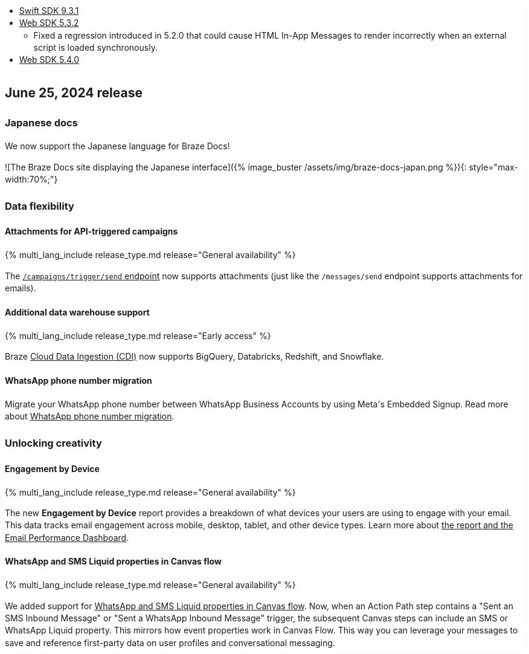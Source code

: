 - [Swift SDK 9.3.1](https://github.com/braze-inc/braze-swift-sdk/releases/tag/9.3.1)
- [Web SDK 5.3.2](https://github.com/braze-inc/braze-web-sdk/blob/master/CHANGELOG.md#532)
    - Fixed a regression introduced in 5.2.0 that could cause HTML In-App Messages to render incorrectly when an external script is loaded synchronously.
- [Web SDK 5.4.0](https://github.com/braze-inc/braze-web-sdk/blob/master/CHANGELOG.md#540)

## June 25, 2024 release

### Japanese docs

We now support the Japanese language for Braze Docs!

![The Braze Docs site displaying the Japanese interface]({% image_buster /assets/img/braze-docs-japan.png %}){: style="max-width:70%;"}
 
### Data flexibility

#### Attachments for API-triggered campaigns

{% multi_lang_include release_type.md release="General availability" %}

The [`/campaigns/trigger/send` endpoint]({{site.baseurl}}/api/endpoints/messaging/send_messages/post_send_triggered_campaigns) now supports attachments (just like the `/messages/send` endpoint supports attachments for emails). 

#### Additional data warehouse support

{% multi_lang_include release_type.md release="Early access" %}

Braze [Cloud Data Ingestion (CDI)]({{site.baseurl}}/user_guide/data_and_analytics/cloud_ingestion/connected_sources) now supports BigQuery, Databricks, Redshift, and Snowflake.

#### WhatsApp phone number migration

Migrate your WhatsApp phone number between WhatsApp Business Accounts by using Meta's Embedded Signup. Read more about [WhatsApp phone number migration]({{site.baseurl}}/user_guide/message_building_by_channel/whatsapp/overview/phone_number_migration).
 
### Unlocking creativity

#### Engagement by Device

{% multi_lang_include release_type.md release="General availability" %}

The new **Engagement by Device** report provides a breakdown of what devices your users are using to engage with your email. This data tracks email engagement across mobile, desktop, tablet, and other device types. Learn more about [the report and the Email Performance Dashboard]({{site.baseurl}}/user_guide/data_and_analytics/analytics/email_performance_dashboard).

#### WhatsApp and SMS Liquid properties in Canvas flow

{% multi_lang_include release_type.md release="General availability" %}

We added support for [WhatsApp and SMS Liquid properties in Canvas flow]({{site.baseurl}}/user_guide/engagement_tools/canvas/create_a_canvas/canvas_entry_properties_event_properties). Now, when an Action Path step contains a "Sent an SMS Inbound Message" or "Sent a WhatsApp Inbound Message" trigger, the subsequent Canvas steps can include an SMS or WhatsApp Liquid property. This mirrors how event properties work in Canvas Flow. This way you can leverage your messages to save and reference first-party data on user profiles and conversational messaging.
 